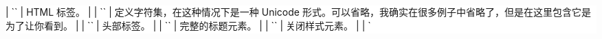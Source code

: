 <colgroup><col class="tcol1 align-left"> <col class="tcol2 align-left"></colgroup> 
| `<html>` | HTML 标签。 |
| `<meta charset="UTF-8">` | 定义字符集，在这种情况下是一种 Unicode 形式。可以省略，我确实在很多例子中省略了，但是在这里包含它是为了让你看到。 |
| `<head>` | 头部标签。 |
| `<title>Ordering Quiz with Rewards</title>` | 完整的标题元素。 |
| `<style>` | 样式标签。 |
| `.thing {position:absolute; left: 0px; top: 0px; border: 2px; border-style: double; background-color: white; margin: 5px; padding: 5px; }` | 我称之为总统名字的区块的格式。 |
| `audio {visibility: hidden;}` | 隐藏启动音频控制。默认定位。 |
| `video {visibility: hidden; display: none; position:absolute;}` | 视频开始时隐藏。 |
| `</style>` | 关闭样式元素。 |
| `<script type="text/javascript">` | 脚本标记，开始脚本元素，指定了 JavaScript。 |
| `var facts = [` | 事实声明数组。 |
| `["George Washington",false],` | 名称和未使用该名称的说明。 |
| `["John Adams",false],` |   |
| `["Thomas Jefferson",false],` |   |
| `["James Madison",false],` |   |
| `["James Monroe",false],` |   |
| `["John Quincy Adams",false],` |   |
| `["Andrew Jackson",false],` |   |
| `["Martin Van Buren",false],` |   |
| `["William Harrison",false],` |   |
| `["John Tyler",false],` |   |
| `["James Polk", false],` |   |
| `["Zachary Taylor",false],` |   |
| `["Millard Fillmore",false],` |   |
| `["Franklin Pierce",false],` |   |
| `["James Buchanan",false],` |   |
| `["Abraham Lincoln",false],` |   |
| `["Andrew Johnson",false],` |   |
| `["Ulysses Grant",false],` |   |
| `["Rutherford Hayes",false],` |   |
| `["James Garfield",false],` |   |
| `["Chester Arthur",false],` |   |
| `["Grover Cleveland (1)",false],` | 这就是我选择代表格罗弗·克利夫兰第一任期的原因。 |
| `["Benjamin Harrison",false],` |   |
| `["Grover Cleveland (2)",false],` | 这就是我选择代表格罗弗·克利夫兰的第二个任期的原因，他的第一个任期并不连续。 |
| `["William McKinley",false],` |   |
| `["Theodore Roosevelt",false],` |   |